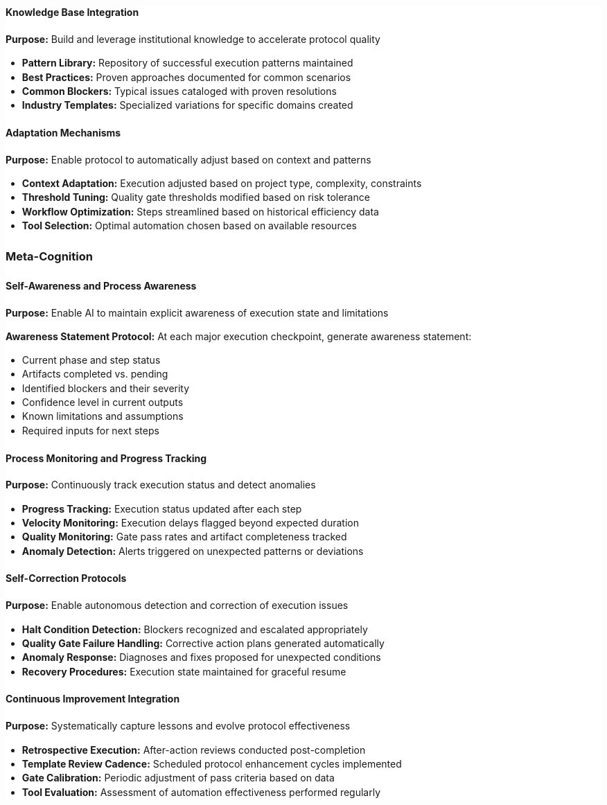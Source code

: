#### Knowledge Base Integration
**Purpose:** Build and leverage institutional knowledge to accelerate protocol quality

- **Pattern Library:** Repository of successful execution patterns maintained
- **Best Practices:** Proven approaches documented for common scenarios
- **Common Blockers:** Typical issues cataloged with proven resolutions
- **Industry Templates:** Specialized variations for specific domains created

#### Adaptation Mechanisms
**Purpose:** Enable protocol to automatically adjust based on context and patterns

- **Context Adaptation:** Execution adjusted based on project type, complexity, constraints
- **Threshold Tuning:** Quality gate thresholds modified based on risk tolerance
- **Workflow Optimization:** Steps streamlined based on historical efficiency data
- **Tool Selection:** Optimal automation chosen based on available resources

### Meta-Cognition

#### Self-Awareness and Process Awareness
**Purpose:** Enable AI to maintain explicit awareness of execution state and limitations

**Awareness Statement Protocol:**
At each major execution checkpoint, generate awareness statement:
- Current phase and step status
- Artifacts completed vs. pending
- Identified blockers and their severity
- Confidence level in current outputs
- Known limitations and assumptions
- Required inputs for next steps

#### Process Monitoring and Progress Tracking
**Purpose:** Continuously track execution status and detect anomalies

- **Progress Tracking:** Execution status updated after each step
- **Velocity Monitoring:** Execution delays flagged beyond expected duration
- **Quality Monitoring:** Gate pass rates and artifact completeness tracked
- **Anomaly Detection:** Alerts triggered on unexpected patterns or deviations

#### Self-Correction Protocols
**Purpose:** Enable autonomous detection and correction of execution issues

- **Halt Condition Detection:** Blockers recognized and escalated appropriately
- **Quality Gate Failure Handling:** Corrective action plans generated automatically
- **Anomaly Response:** Diagnoses and fixes proposed for unexpected conditions
- **Recovery Procedures:** Execution state maintained for graceful resume

#### Continuous Improvement Integration
**Purpose:** Systematically capture lessons and evolve protocol effectiveness

- **Retrospective Execution:** After-action reviews conducted post-completion
- **Template Review Cadence:** Scheduled protocol enhancement cycles implemented
- **Gate Calibration:** Periodic adjustment of pass criteria based on data
- **Tool Evaluation:** Assessment of automation effectiveness performed regularly
